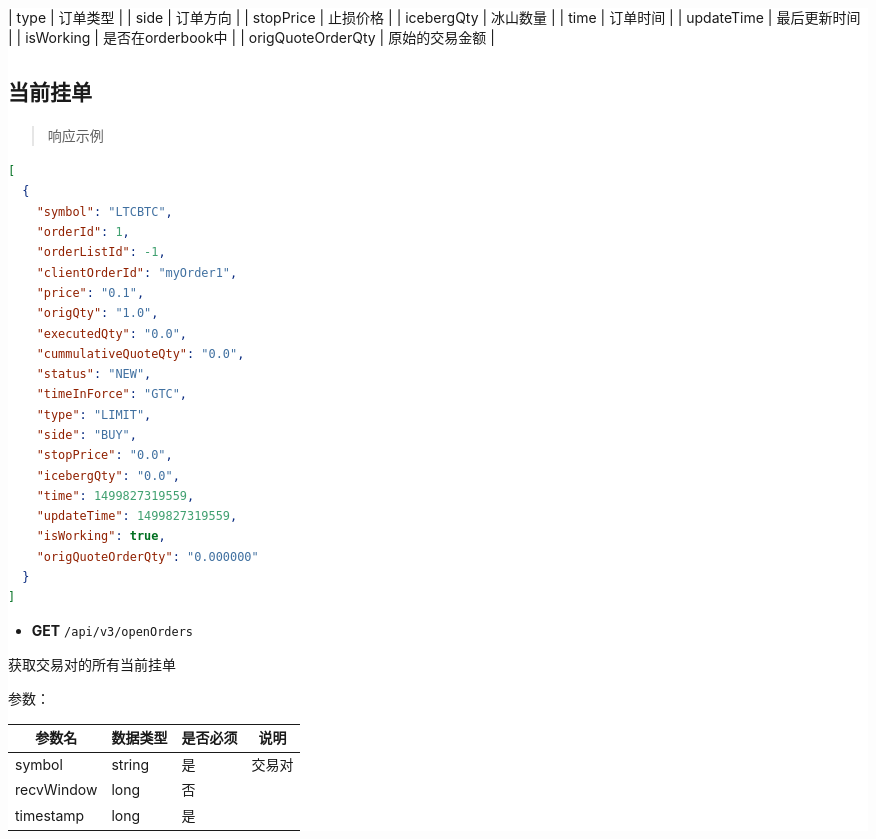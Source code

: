 | type                | 订单类型          |
| side                | 订单方向          |
| stopPrice           | 止损价格          |
| icebergQty          | 冰山数量          |
| time                | 订单时间          |
| updateTime          | 最后更新时间      |
| isWorking           | 是否在orderbook中 |
| origQuoteOrderQty   | 原始的交易金额    |

## 当前挂单

> 响应示例

```json
[
  {
    "symbol": "LTCBTC",
    "orderId": 1,
    "orderListId": -1, 
    "clientOrderId": "myOrder1",
    "price": "0.1",
    "origQty": "1.0",
    "executedQty": "0.0",
    "cummulativeQuoteQty": "0.0",
    "status": "NEW",
    "timeInForce": "GTC",
    "type": "LIMIT",
    "side": "BUY",
    "stopPrice": "0.0",
    "icebergQty": "0.0",
    "time": 1499827319559,
    "updateTime": 1499827319559,
    "isWorking": true,
    "origQuoteOrderQty": "0.000000"
  }
]
```

- **GET** ```/api/v3/openOrders```

获取交易对的所有当前挂单

参数：

| 参数名     | 数据类型 | 是否必须 | 说明   |
| ---------- | -------- | -------- | ------ |
| symbol     | string   | 是       | 交易对 |
| recvWindow | long     | 否       |        |
| timestamp  | long     | 是       |        |
